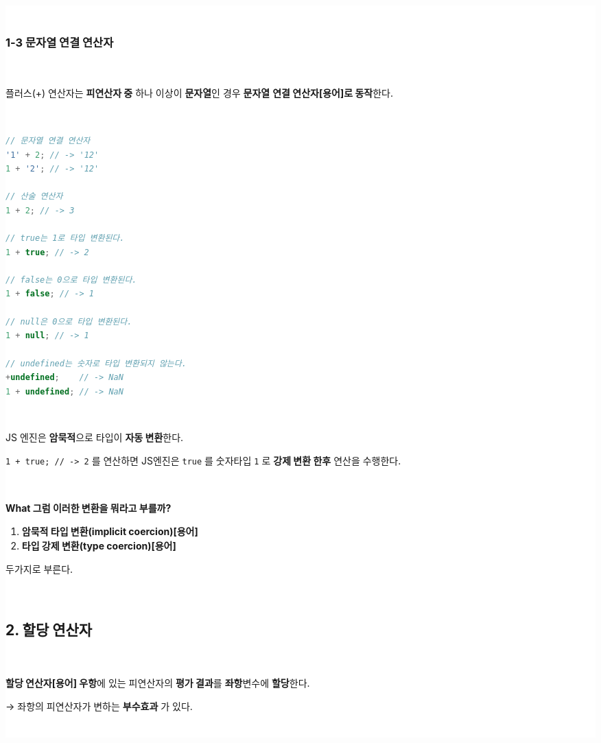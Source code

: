 <br>

### 1-3 문자열 연결 연산자

<br>

플러스(+) 연산자는 **피연산자 중** 하나 이상이 **문자열**인 경우 **문자열** **연결 연산자[용어]로 동작**한다.

<br>

```jsx
// 문자열 연결 연산자
'1' + 2; // -> '12'
1 + '2'; // -> '12'

// 산술 연산자
1 + 2; // -> 3

// true는 1로 타입 변환된다.
1 + true; // -> 2

// false는 0으로 타입 변환된다.
1 + false; // -> 1

// null은 0으로 타입 변환된다.
1 + null; // -> 1

// undefined는 숫자로 타입 변환되지 않는다.
+undefined;    // -> NaN
1 + undefined; // -> NaN
```

<br>

JS 엔진은 **암묵적**으로 타입이 **자동 변환**한다.

`1 + true; // -> 2`  를 연산하면 JS엔진은 `true` 를 숫자타입 `1` 로 **강제 변환 한후** 연산을 수행한다.

<br>

**What 그럼 이러한 변환을 뭐라고 부를까?**

1. **암묵적 타입 변환(implicit coercion)[용어]**
2. **타입 강제 변환(type coercion)[용어]**

두가지로 부른다.

<br>

## 2. 할당 연산자

<br>

**할당 연산자[용어] 우항**에 있는 피연산자의 **평가 결과**를 **좌항**변수에 **할당**한다.

→ 좌항의 피연산자가 변하는 **부수효과** 가 있다.

<br>
